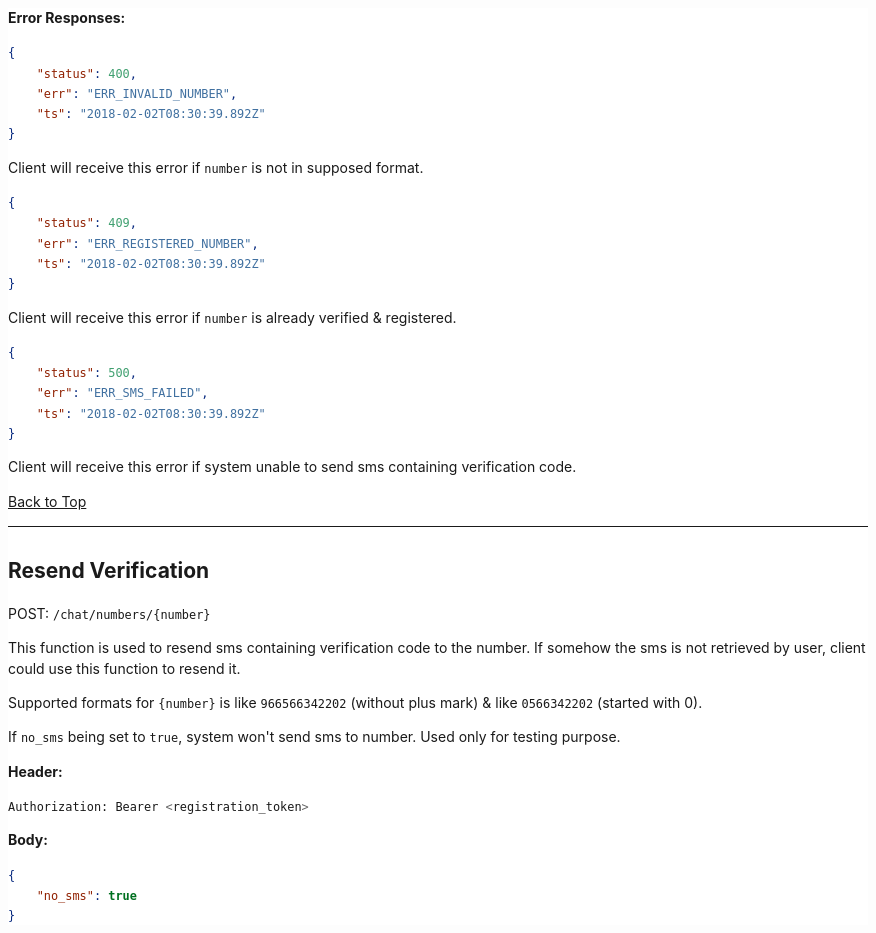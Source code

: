**Error Responses:**

```json
{
    "status": 400,
    "err": "ERR_INVALID_NUMBER",
    "ts": "2018-02-02T08:30:39.892Z"
}
```

Client will receive this error if `number` is not in supposed format.

```json
{
    "status": 409,
    "err": "ERR_REGISTERED_NUMBER",
    "ts": "2018-02-02T08:30:39.892Z"
}
```

Client will receive this error if `number` is already verified & registered.

```json
{
    "status": 500,
    "err": "ERR_SMS_FAILED",
    "ts": "2018-02-02T08:30:39.892Z"
}
```

Client will receive this error if system unable to send sms containing verification code.

[Back to Top](#haraj-chat-user-api)

---

## Resend Verification

POST: `/chat/numbers/{number}`

This function is used to resend sms containing verification code to the number. If somehow the sms is not retrieved by user, client could use this function to resend it.

Supported formats for `{number}` is like `966566342202` (without plus mark) & like `0566342202` (started with 0).

If `no_sms` being set to `true`, system won't send sms to number. Used only for testing purpose.

**Header:**

```bash
Authorization: Bearer <registration_token>
```

**Body:**

```json
{
    "no_sms": true
}
```
